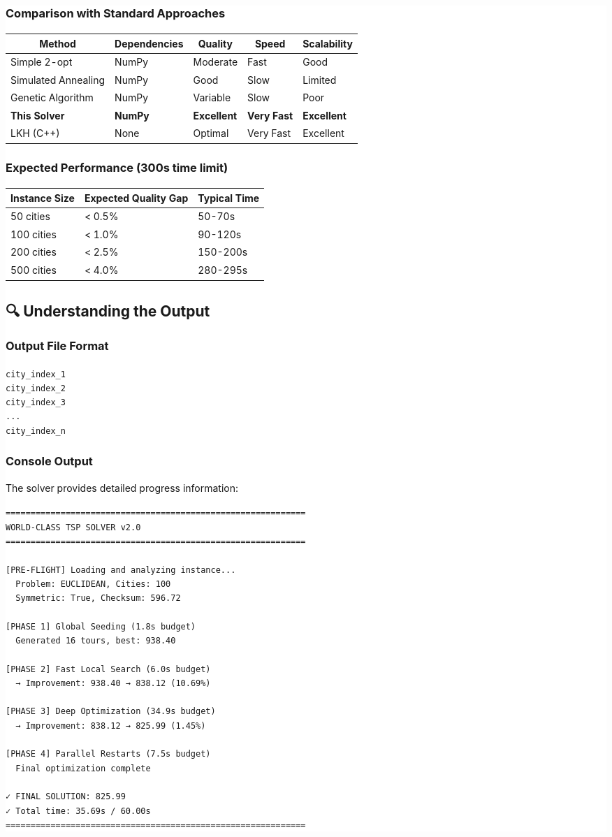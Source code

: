 ### Comparison with Standard Approaches

| Method | Dependencies | Quality | Speed | Scalability |
|--------|--------------|---------|-------|-------------|
| Simple 2-opt | NumPy | Moderate | Fast | Good |
| Simulated Annealing | NumPy | Good | Slow | Limited |
| Genetic Algorithm | NumPy | Variable | Slow | Poor |
| **This Solver** | **NumPy** | **Excellent** | **Very Fast** | **Excellent** |
| LKH (C++) | None | Optimal | Very Fast | Excellent |

### Expected Performance (300s time limit)

| Instance Size | Expected Quality Gap | Typical Time |
|--------------|---------------------|--------------|
| 50 cities | < 0.5% | 50-70s |
| 100 cities | < 1.0% | 90-120s |
| 200 cities | < 2.5% | 150-200s |
| 500 cities | < 4.0% | 280-295s |

## 🔍 Understanding the Output

### Output File Format
```
city_index_1
city_index_2
city_index_3
...
city_index_n
```

### Console Output
The solver provides detailed progress information:
```
============================================================
WORLD-CLASS TSP SOLVER v2.0
============================================================

[PRE-FLIGHT] Loading and analyzing instance...
  Problem: EUCLIDEAN, Cities: 100
  Symmetric: True, Checksum: 596.72

[PHASE 1] Global Seeding (1.8s budget)
  Generated 16 tours, best: 938.40

[PHASE 2] Fast Local Search (6.0s budget)
  → Improvement: 938.40 → 838.12 (10.69%)

[PHASE 3] Deep Optimization (34.9s budget)
  → Improvement: 838.12 → 825.99 (1.45%)

[PHASE 4] Parallel Restarts (7.5s budget)
  Final optimization complete

✓ FINAL SOLUTION: 825.99
✓ Total time: 35.69s / 60.00s
============================================================
```